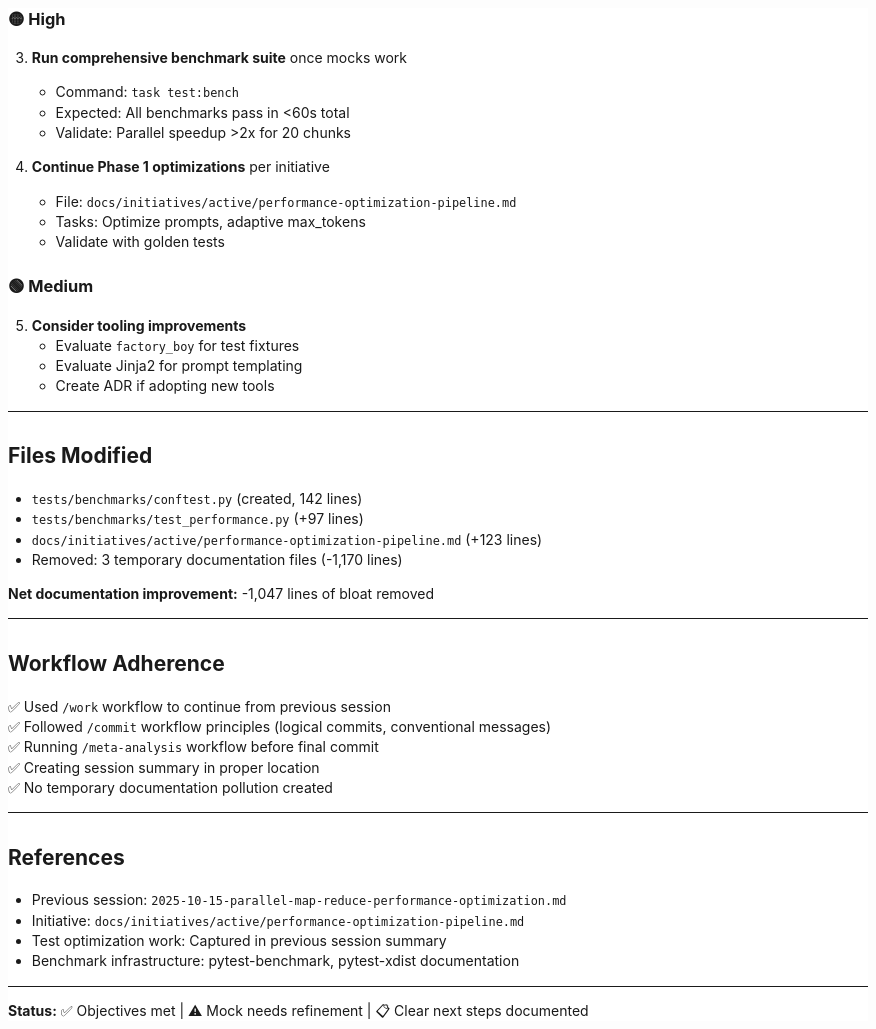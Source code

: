 ### 🟡 High

3. **Run comprehensive benchmark suite** once mocks work
   - Command: `task test:bench`
   - Expected: All benchmarks pass in <60s total
   - Validate: Parallel speedup >2x for 20 chunks

4. **Continue Phase 1 optimizations** per initiative
   - File: `docs/initiatives/active/performance-optimization-pipeline.md`
   - Tasks: Optimize prompts, adaptive max_tokens
   - Validate with golden tests

### 🟢 Medium

5. **Consider tooling improvements**
   - Evaluate `factory_boy` for test fixtures
   - Evaluate Jinja2 for prompt templating
   - Create ADR if adopting new tools

---

## Files Modified

- `tests/benchmarks/conftest.py` (created, 142 lines)
- `tests/benchmarks/test_performance.py` (+97 lines)
- `docs/initiatives/active/performance-optimization-pipeline.md` (+123 lines)
- Removed: 3 temporary documentation files (-1,170 lines)

**Net documentation improvement:** -1,047 lines of bloat removed

---

## Workflow Adherence

✅ Used `/work` workflow to continue from previous session  
✅ Followed `/commit` workflow principles (logical commits, conventional messages)  
✅ Running `/meta-analysis` workflow before final commit  
✅ Creating session summary in proper location  
✅ No temporary documentation pollution created

---

## References

- Previous session: `2025-10-15-parallel-map-reduce-performance-optimization.md`
- Initiative: `docs/initiatives/active/performance-optimization-pipeline.md`
- Test optimization work: Captured in previous session summary
- Benchmark infrastructure: pytest-benchmark, pytest-xdist documentation

---

**Status:** ✅ Objectives met | ⚠️ Mock needs refinement | 📋 Clear next steps documented

